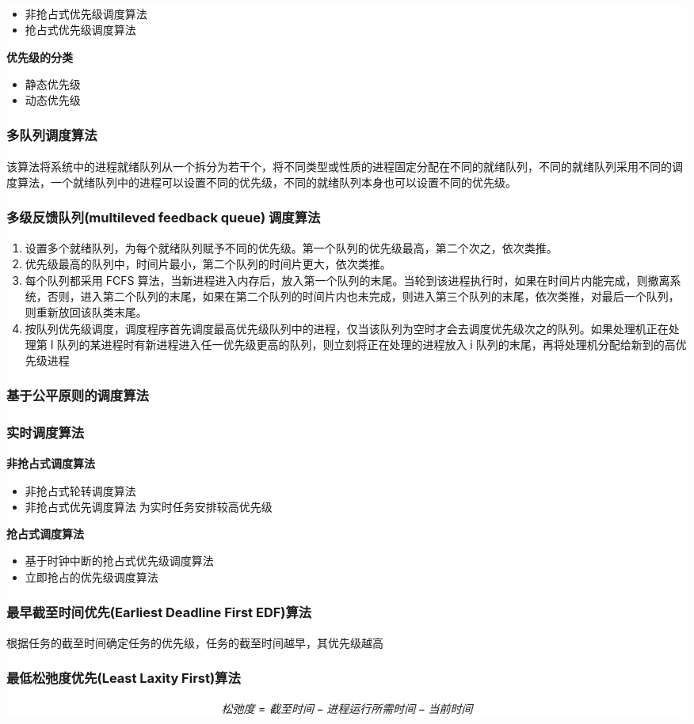 * 非抢占式优先级调度算法
* 抢占式优先级调度算法

**优先级的分类**

* 静态优先级
* 动态优先级




### 多队列调度算法

该算法将系统中的进程就绪队列从一个拆分为若干个，将不同类型或性质的进程固定分配在不同的就绪队列，不同的就绪队列采用不同的调度算法，一个就绪队列中的进程可以设置不同的优先级，不同的就绪队列本身也可以设置不同的优先级。




### 多级反馈队列(multileved feedback queue) 调度算法

1. 设置多个就绪队列，为每个就绪队列赋予不同的优先级。第一个队列的优先级最高，第二个次之，依次类推。
2. 优先级最高的队列中，时间片最小，第二个队列的时间片更大，依次类推。
3. 每个队列都采用 FCFS 算法，当新进程进入内存后，放入第一个队列的末尾。当轮到该进程执行时，如果在时间片内能完成，则撤离系统，否则，进入第二个队列的末尾，如果在第二个队列的时间片内也未完成，则进入第三个队列的末尾，依次类推，对最后一个队列，则重新放回该队类末尾。
4. 按队列优先级调度，调度程序首先调度最高优先级队列中的进程，仅当该队列为空时才会去调度优先级次之的队列。如果处理机正在处理第 I 队列的某进程时有新进程进入任一优先级更高的队列，则立刻将正在处理的进程放入 i 队列的末尾，再将处理机分配给新到的高优先级进程




### 基于公平原则的调度算法




### 实时调度算法

**非抢占式调度算法**

* 非抢占式轮转调度算法
* 非抢占式优先调度算法 为实时任务安排较高优先级

**抢占式调度算法**

* 基于时钟中断的抢占式优先级调度算法
* 立即抢占的优先级调度算法




### 最早截至时间优先(Earliest Deadline First EDF)算法

根据任务的截至时间确定任务的优先级，任务的截至时间越早，其优先级越高




### 最低松弛度优先(Least Laxity First)算法

$$
松弛度 = 截至时间-进程运行所需时间-当前时间
$$
